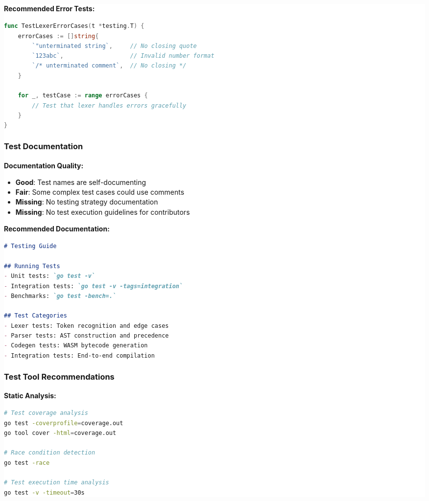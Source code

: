 **Recommended Error Tests:**
```go
func TestLexerErrorCases(t *testing.T) {
    errorCases := []string{
        `"unterminated string`,     // No closing quote
        `123abc`,                   // Invalid number format
        `/* unterminated comment`,  // No closing */
    }
    
    for _, testCase := range errorCases {
        // Test that lexer handles errors gracefully
    }
}
```

### Test Documentation

**Documentation Quality:**
- **Good**: Test names are self-documenting
- **Fair**: Some complex test cases could use comments
- **Missing**: No testing strategy documentation
- **Missing**: No test execution guidelines for contributors

**Recommended Documentation:**
```markdown
# Testing Guide

## Running Tests
- Unit tests: `go test -v`
- Integration tests: `go test -v -tags=integration`
- Benchmarks: `go test -bench=.`

## Test Categories
- Lexer tests: Token recognition and edge cases
- Parser tests: AST construction and precedence
- Codegen tests: WASM bytecode generation
- Integration tests: End-to-end compilation
```

### Test Tool Recommendations

**Static Analysis:**
```bash
# Test coverage analysis
go test -coverprofile=coverage.out
go tool cover -html=coverage.out

# Race condition detection
go test -race

# Test execution time analysis
go test -v -timeout=30s
```
